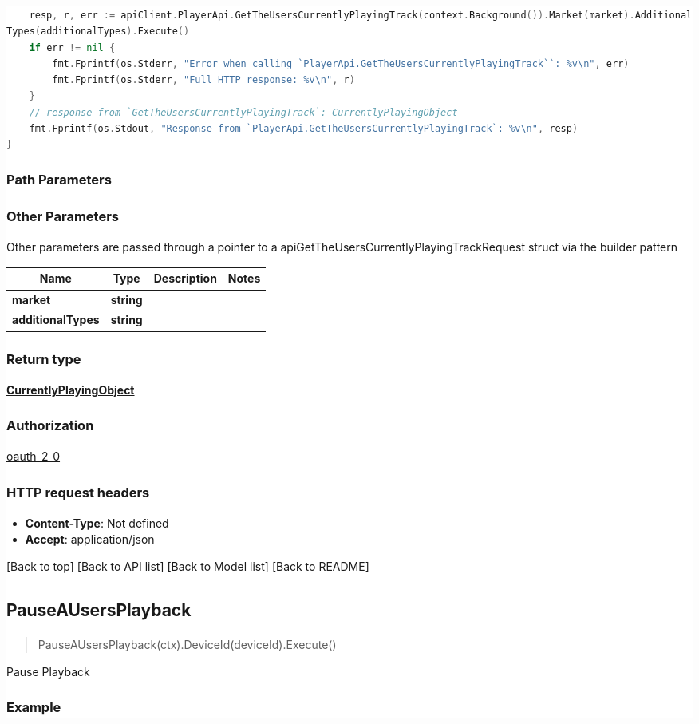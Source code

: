 ```go
    resp, r, err := apiClient.PlayerApi.GetTheUsersCurrentlyPlayingTrack(context.Background()).Market(market).AdditionalTypes(additionalTypes).Execute()
    if err != nil {
        fmt.Fprintf(os.Stderr, "Error when calling `PlayerApi.GetTheUsersCurrentlyPlayingTrack``: %v\n", err)
        fmt.Fprintf(os.Stderr, "Full HTTP response: %v\n", r)
    }
    // response from `GetTheUsersCurrentlyPlayingTrack`: CurrentlyPlayingObject
    fmt.Fprintf(os.Stdout, "Response from `PlayerApi.GetTheUsersCurrentlyPlayingTrack`: %v\n", resp)
}
```

### Path Parameters



### Other Parameters

Other parameters are passed through a pointer to a apiGetTheUsersCurrentlyPlayingTrackRequest struct via the builder pattern


Name | Type | Description  | Notes
------------- | ------------- | ------------- | -------------
 **market** | **string** |  | 
 **additionalTypes** | **string** |  | 

### Return type

[**CurrentlyPlayingObject**](CurrentlyPlayingObject.md)

### Authorization

[oauth_2_0](../README.md#oauth_2_0)

### HTTP request headers

- **Content-Type**: Not defined
- **Accept**: application/json

[[Back to top]](#) [[Back to API list]](../README.md#documentation-for-api-endpoints)
[[Back to Model list]](../README.md#documentation-for-models)
[[Back to README]](../README.md)


## PauseAUsersPlayback

> PauseAUsersPlayback(ctx).DeviceId(deviceId).Execute()

Pause Playback 



### Example
